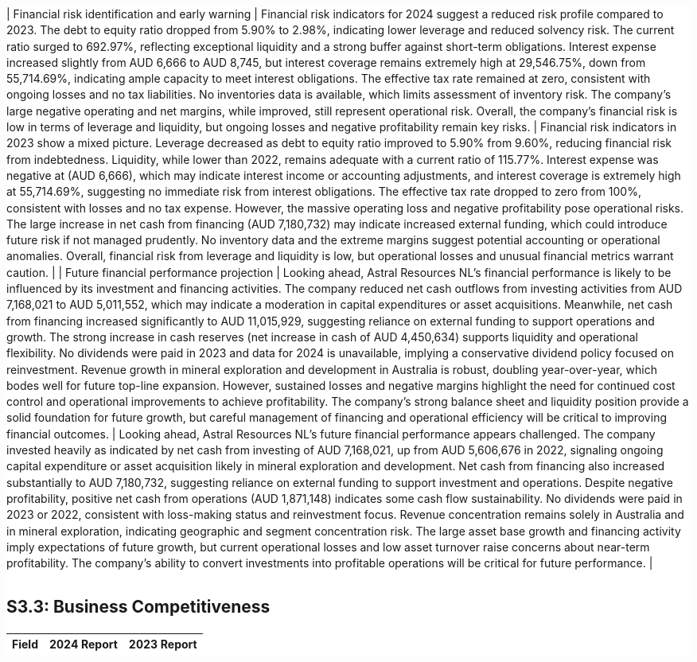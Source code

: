 | Financial risk identification and early warning | Financial risk indicators for 2024 suggest a reduced risk profile compared to 2023. The debt to equity ratio dropped from 5.90% to 2.98%, indicating lower leverage and reduced solvency risk. The current ratio surged to 692.97%, reflecting exceptional liquidity and a strong buffer against short-term obligations. Interest expense increased slightly from AUD 6,666 to AUD 8,745, but interest coverage remains extremely high at 29,546.75%, down from 55,714.69%, indicating ample capacity to meet interest obligations. The effective tax rate remained at zero, consistent with ongoing losses and no tax liabilities. No inventories data is available, which limits assessment of inventory risk. The company’s large negative operating and net margins, while improved, still represent operational risk. Overall, the company’s financial risk is low in terms of leverage and liquidity, but ongoing losses and negative profitability remain key risks. | Financial risk indicators in 2023 show a mixed picture. Leverage decreased as debt to equity ratio improved to 5.90% from 9.60%, reducing financial risk from indebtedness. Liquidity, while lower than 2022, remains adequate with a current ratio of 115.77%. Interest expense was negative at (AUD 6,666), which may indicate interest income or accounting adjustments, and interest coverage is extremely high at 55,714.69%, suggesting no immediate risk from interest obligations. The effective tax rate dropped to zero from 100%, consistent with losses and no tax expense. However, the massive operating loss and negative profitability pose operational risks. The large increase in net cash from financing (AUD 7,180,732) may indicate increased external funding, which could introduce future risk if not managed prudently. No inventory data and the extreme margins suggest potential accounting or operational anomalies. Overall, financial risk from leverage and liquidity is low, but operational losses and unusual financial metrics warrant caution. |
| Future financial performance projection | Looking ahead, Astral Resources NL’s financial performance is likely to be influenced by its investment and financing activities. The company reduced net cash outflows from investing activities from AUD 7,168,021 to AUD 5,011,552, which may indicate a moderation in capital expenditures or asset acquisitions. Meanwhile, net cash from financing increased significantly to AUD 11,015,929, suggesting reliance on external funding to support operations and growth. The strong increase in cash reserves (net increase in cash of AUD 4,450,634) supports liquidity and operational flexibility. No dividends were paid in 2023 and data for 2024 is unavailable, implying a conservative dividend policy focused on reinvestment. Revenue growth in mineral exploration and development in Australia is robust, doubling year-over-year, which bodes well for future top-line expansion. However, sustained losses and negative margins highlight the need for continued cost control and operational improvements to achieve profitability. The company’s strong balance sheet and liquidity position provide a solid foundation for future growth, but careful management of financing and operational efficiency will be critical to improving financial outcomes. | Looking ahead, Astral Resources NL’s future financial performance appears challenged. The company invested heavily as indicated by net cash from investing of AUD 7,168,021, up from AUD 5,606,676 in 2022, signaling ongoing capital expenditure or asset acquisition likely in mineral exploration and development. Net cash from financing also increased substantially to AUD 7,180,732, suggesting reliance on external funding to support investment and operations. Despite negative profitability, positive net cash from operations (AUD 1,871,148) indicates some cash flow sustainability. No dividends were paid in 2023 or 2022, consistent with loss-making status and reinvestment focus. Revenue concentration remains solely in Australia and in mineral exploration, indicating geographic and segment concentration risk. The large asset base growth and financing activity imply expectations of future growth, but current operational losses and low asset turnover raise concerns about near-term profitability. The company’s ability to convert investments into profitable operations will be critical for future performance. |


## S3.3: Business Competitiveness

| Field | 2024 Report | 2023 Report |
| :---- | :---- | :---- |